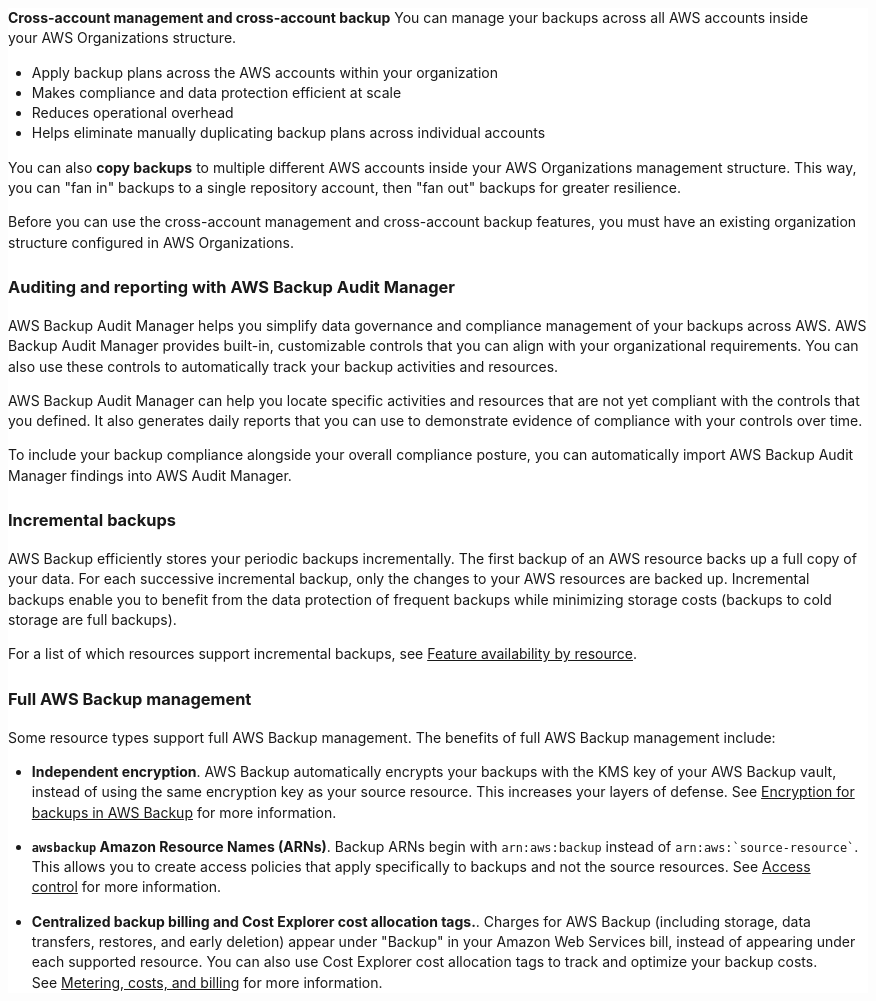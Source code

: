 **Cross-account management and cross-account backup**
You can manage your backups across all AWS accounts inside your AWS Organizations structure. 
- Apply backup plans across the AWS accounts within your organization
- Makes compliance and data protection efficient at scale
- Reduces operational overhead
- Helps eliminate manually duplicating backup plans across individual accounts

You can also **copy backups** to multiple different AWS accounts inside your AWS Organizations management structure.
This way, you can "fan in" backups to a single repository account, then "fan out" backups for greater resilience.

Before you can use the cross-account management and cross-account backup features, you must have an existing organization structure configured in AWS Organizations.

### Auditing and reporting with AWS Backup Audit Manager

AWS Backup Audit Manager helps you simplify data governance and compliance management of your backups across AWS. AWS Backup Audit Manager provides built-in, customizable controls that you can align with your organizational requirements. You can also use these controls to automatically track your backup activities and resources.

AWS Backup Audit Manager can help you locate specific activities and resources that are not yet compliant with the controls that you defined. It also generates daily reports that you can use to demonstrate evidence of compliance with your controls over time.

To include your backup compliance alongside your overall compliance posture, you can automatically import AWS Backup Audit Manager findings into AWS Audit Manager.

### Incremental backups

AWS Backup efficiently stores your periodic backups incrementally. The first backup of an AWS resource backs up a full copy of your data. For each successive incremental backup, only the changes to your AWS resources are backed up. Incremental backups enable you to benefit from the data protection of frequent backups while minimizing storage costs (backups to cold storage are full backups).

For a list of which resources support incremental backups, see [Feature availability by resource](https://docs.aws.amazon.com/aws-backup/latest/devguide/whatisbackup.html#features-by-resource).

### Full AWS Backup management

Some resource types support full AWS Backup management. The benefits of full AWS Backup management include:

- **Independent encryption**. AWS Backup automatically encrypts your backups with the KMS key of your AWS Backup vault, instead of using the same encryption key as your source resource. This increases your layers of defense. See [Encryption for backups in AWS Backup](https://docs.aws.amazon.com/aws-backup/latest/devguide/encryption.html) for more information.
    
- **`awsbackup` Amazon Resource Names (ARNs)**. Backup ARNs begin with `arn:aws:backup` instead of `` arn:aws:`source-resource` ``. This allows you to create access policies that apply specifically to backups and not the source resources. See [Access control](https://docs.aws.amazon.com/aws-backup/latest/devguide/access-control.html) for more information.
    
- **Centralized backup billing and Cost Explorer cost allocation tags.**. Charges for AWS Backup (including storage, data transfers, restores, and early deletion) appear under "Backup" in your Amazon Web Services bill, instead of appearing under each supported resource. You can also use Cost Explorer cost allocation tags to track and optimize your backup costs. See [Metering, costs, and billing](https://docs.aws.amazon.com/aws-backup/latest/devguide/metering-and-billing.html) for more information.
    